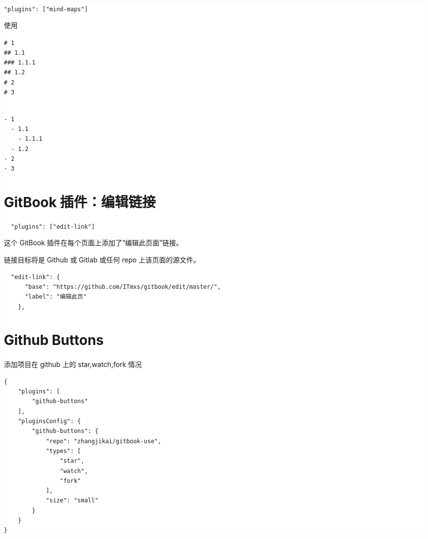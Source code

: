 ```
"plugins": ["mind-maps"]
```

使用

```mind:height=300,title=a mind map of something,color
# 1
## 1.1
### 1.1.1
## 1.2
# 2
# 3
```
```mind

- 1
  - 1.1
    - 1.1.1
  - 1.2
- 2
- 3
```

# GitBook 插件：编辑链接

```
  "plugins": ["edit-link"]
```

这个 GitBook 插件在每个页面上添加了“编辑此页面”链接。

链接目标将是 Github 或 Gitlab 或任何 repo 上该页面的源文件。

```
  "edit-link": {
      "base": "https://github.com/ITmxs/gitbook/edit/master/",
      "label": "编辑此页"
    },
```

#  Github Buttons

添加项目在 github 上的 star,watch,fork 情况

```
{
    "plugins": [
        "github-buttons"
    ],
    "pluginsConfig": {
        "github-buttons": {
            "repo": "zhangjikai/gitbook-use",
            "types": [
                "star",
                "watch",
                "fork"
            ],
            "size": "small"
        }
    }
}
```
